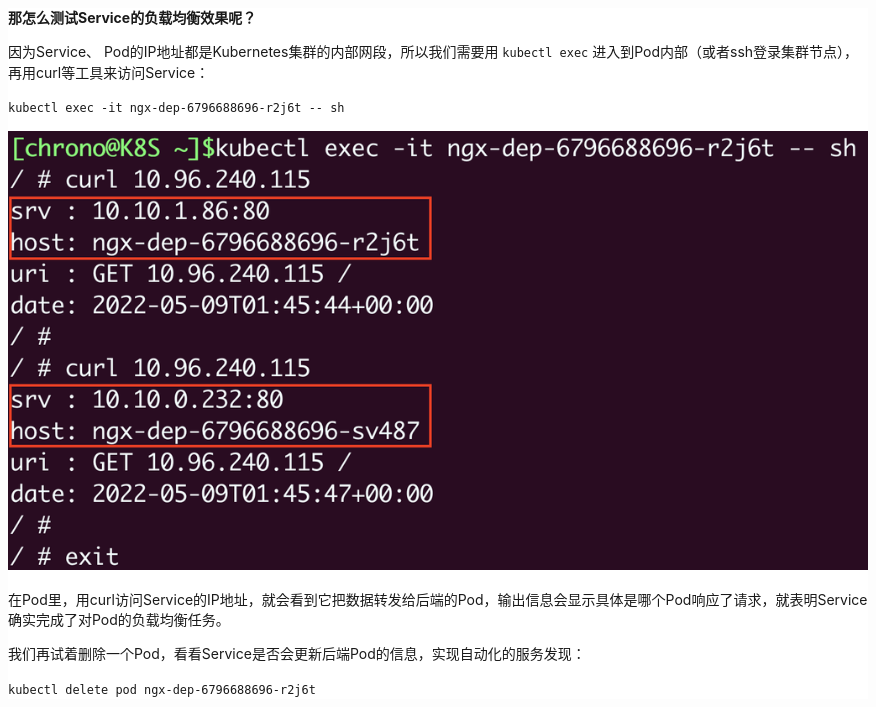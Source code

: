 <p><strong>那怎么测试Service的负载均衡效果呢？</strong></p>

<p>因为Service、 Pod的IP地址都是Kubernetes集群的内部网段，所以我们需要用 <code>kubectl exec</code> 进入到Pod内部（或者ssh登录集群节点），再用curl等工具来访问Service：</p>

<pre><code>kubectl exec -it ngx-dep-6796688696-r2j6t -- sh
</code></pre>

<p><img src="assets/72eab1f20e7d91ddfe07b5e521712b28.png" alt="图片" /></p>

<p>在Pod里，用curl访问Service的IP地址，就会看到它把数据转发给后端的Pod，输出信息会显示具体是哪个Pod响应了请求，就表明Service确实完成了对Pod的负载均衡任务。</p>

<p>我们再试着删除一个Pod，看看Service是否会更新后端Pod的信息，实现自动化的服务发现：</p>

<pre><code>kubectl delete pod ngx-dep-6796688696-r2j6t
</code></pre>
